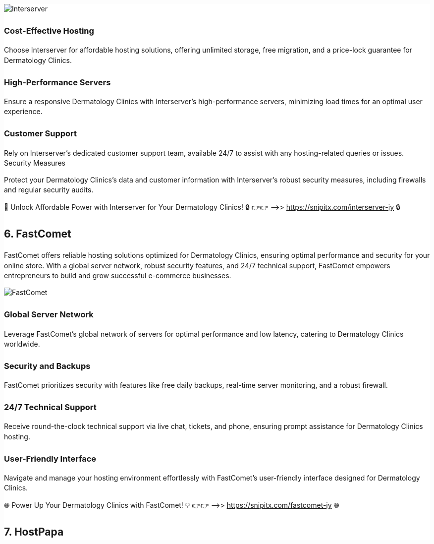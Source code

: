 ![Interserver](https://i.imgur.com/OM5dOEW.jpeg "Interserver Hosting")

### Cost-Effective Hosting
Choose Interserver for affordable hosting solutions, offering unlimited storage, free migration, and a price-lock guarantee for Dermatology Clinics.

### High-Performance Servers
Ensure a responsive Dermatology Clinics with Interserver’s high-performance servers, minimizing load times for an optimal user experience.

### Customer Support
Rely on Interserver’s dedicated customer support team, available 24/7 to assist with any hosting-related queries or issues.
Security Measures

Protect your Dermatology Clinics’s data and customer information with Interserver’s robust security measures, including firewalls and regular security audits.

💸 Unlock Affordable Power with Interserver for Your Dermatology Clinics! 🔒
👉👉 -->> https://snipitx.com/interserver-jy 🔒

## 6. FastComet

FastComet offers reliable hosting solutions optimized for Dermatology Clinics, ensuring optimal performance and security for your online store. With a global server network, robust security features, and 24/7 technical support, FastComet empowers entrepreneurs to build and grow successful e-commerce businesses.

![FastComet](https://i.imgur.com/7qgXuWp.png "FastComet Hosting")

### Global Server Network
Leverage FastComet’s global network of servers for optimal performance and low latency, catering to Dermatology Clinics worldwide.

### Security and Backups
FastComet prioritizes security with features like free daily backups, real-time server monitoring, and a robust firewall.

### 24/7 Technical Support
Receive round-the-clock technical support via live chat, tickets, and phone, ensuring prompt assistance for Dermatology Clinics hosting.

### User-Friendly Interface
Navigate and manage your hosting environment effortlessly with FastComet’s user-friendly interface designed for Dermatology Clinics.

🌐 Power Up Your Dermatology Clinics with FastComet! 💡
👉👉 -->> https://snipitx.com/fastcomet-jy 🌐

## 7. HostPapa
